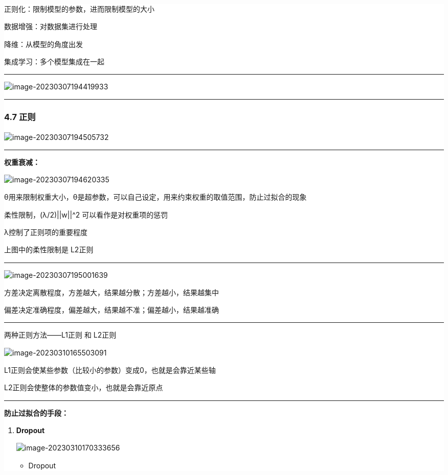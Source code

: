 正则化：限制模型的参数，进而限制模型的大小

数据增强：对数据集进行处理

降维：从模型的角度出发

集成学习：多个模型集成在一起

---

![image-20230307194419933](https://bucket-zly.oss-cn-beijing.aliyuncs.com/img/Typora/202303102118417.png)

---

### 4.7 正则

![image-20230307194505732](https://bucket-zly.oss-cn-beijing.aliyuncs.com/img/Typora/202303102118129.png)

---

**权重衰减：**

![image-20230307194620335](https://bucket-zly.oss-cn-beijing.aliyuncs.com/img/Typora/202303102118093.png)

θ用来限制权重大小，θ是超参数，可以自己设定，用来约束权重的取值范围，防止过拟合的现象

柔性限制，(λ/2)||w||^2 可以看作是对权重项的惩罚

λ控制了正则项的重要程度

上图中的柔性限制是 L2正则

---

![image-20230307195001639](https://bucket-zly.oss-cn-beijing.aliyuncs.com/img/Typora/202303102118810.png)

方差决定离散程度，方差越大，结果越分散；方差越小，结果越集中

偏差决定准确程度，偏差越大，结果越不准；偏差越小，结果越准确

---

两种正则方法——L1正则 和 L2正则

![image-20230310165503091](https://bucket-zly.oss-cn-beijing.aliyuncs.com/img/Typora/202303102118716.png)

L1正则会使某些参数（比较小的参数）变成0，也就是会靠近某些轴 

L2正则会使整体的参数值变小，也就是会靠近原点 

---

**防止过拟合的手段：**

1. **Dropout**

   ![image-20230310170333656](https://bucket-zly.oss-cn-beijing.aliyuncs.com/img/Typora/202303102118242.png)

   - Dropout
